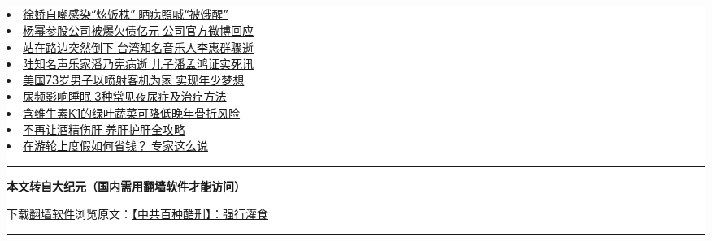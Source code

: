 <li><a href="https://github.com/19920513/djy/blob/master/gb/22/12/28/n13893835.md#1">徐娇自嘲感染“炫饭株” 晒病照喊“被饿醒”</a></li>
<li><a href="https://github.com/19920513/djy/blob/master/gb/22/12/29/n13894649.md#1">杨幂参股公司被爆欠债亿元 公司官方微博回应</a></li>
<li><a href="https://github.com/19920513/djy/blob/master/gb/22/12/29/n13894614.md#1">站在路边突然倒下 台湾知名音乐人李惠群骤逝</a></li>
<li><a href="https://github.com/19920513/djy/blob/master/gb/22/12/28/n13893867.md#1">陆知名声乐家潘乃宪病逝 儿子潘孟鸿证实死讯</a></li>
<li><a href="https://github.com/19920513/djy/blob/master/gb/22/12/29/n13894250.md#1">美国73岁男子以喷射客机为家 实现年少梦想</a></li>
<li><a href="https://github.com/19920513/djy/blob/master/gb/22/12/28/n13893675.md#1">尿频影响睡眠 3种常见夜尿症及治疗方法</a></li>
<li><a href="https://github.com/19920513/djy/blob/master/gb/22/12/29/n13894434.md#1">含维生素K1的绿叶蔬菜可降低晚年骨折风险</a></li>
<li><a href="https://github.com/19920513/djy/blob/master/gb/22/12/12/n13883334.md#1">不再让酒精伤肝 养肝护肝全攻略</a></li>
<li><a href="https://github.com/19920513/djy/blob/master/gb/22/12/30/n13895183.md#1">在游轮上度假如何省钱？ 专家这么说</a></li>
<hr>

<strong>本文转自<a href="https://www.epochtimes.com">大纪元</a>（国内需用<a href="https://github.com/19920513/www/blob/master/README.md#8">翻墙软件</a>才能访问）</strong><p>下载<a href="https://github.com/19920513/www/blob/master/README.md#8">翻墙软件</a>浏览原文：<a href="https://www.epochtimes.com/gb/15/12/16/n4597505.htm">【中共百种酷刑】：强行灌食</a></p><hr>
